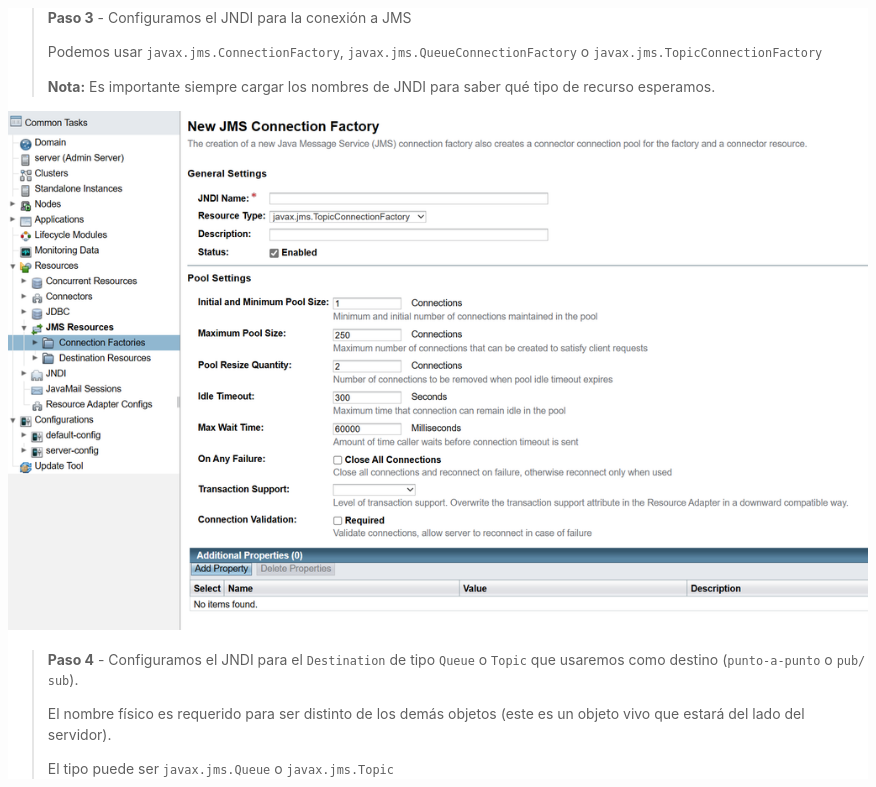 
> **Paso 3** - Configuramos el JNDI para la conexión a JMS
>
> Podemos usar `javax.jms.ConnectionFactory`, `javax.jms.QueueConnectionFactory` o `javax.jms.TopicConnectionFactory`
>
> **Nota:** Es importante siempre cargar los nombres de JNDI para saber qué tipo de recurso esperamos.

![JMS.3](./assets/m209/image-1.png)

> **Paso 4** - Configuramos el JNDI para el `Destination` de tipo `Queue` o `Topic` que usaremos como destino (`punto-a-punto` o `pub/sub`).
>
> El nombre físico es requerido para ser distinto de los demás objetos (este es un objeto vivo que estará del lado del servidor).
>
> El tipo puede ser `javax.jms.Queue` o `javax.jms.Topic`
